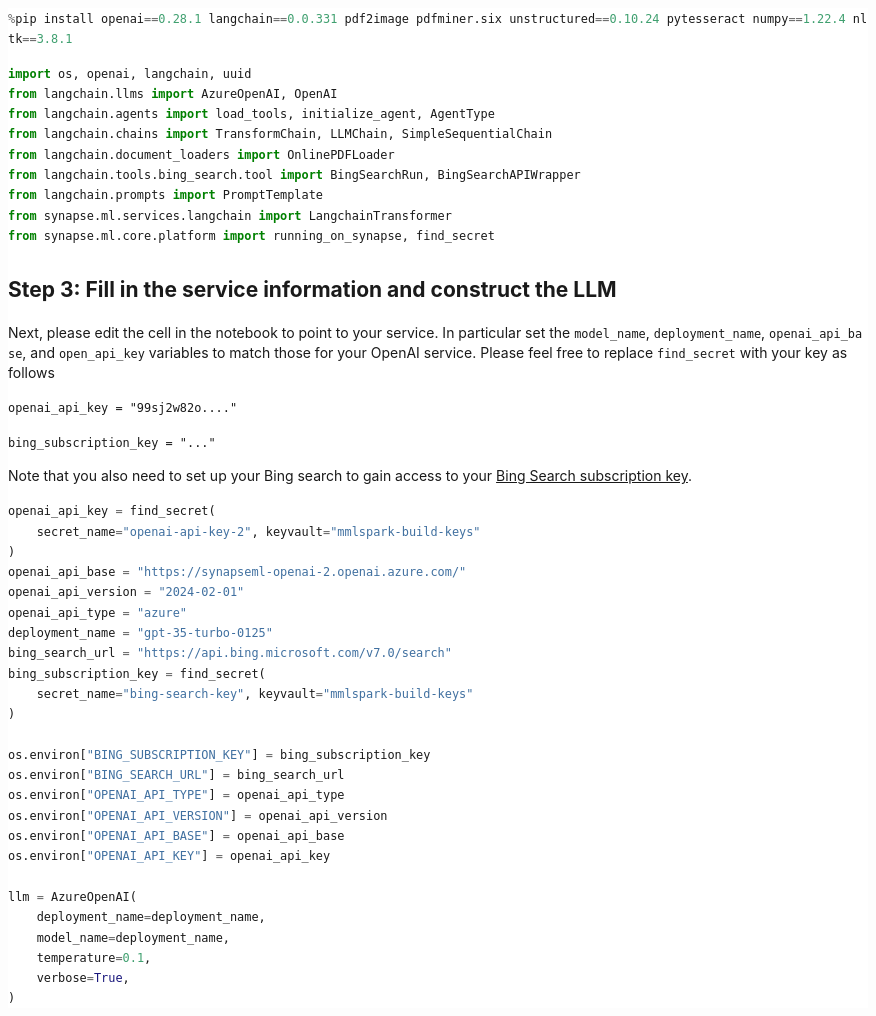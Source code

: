 
```python
%pip install openai==0.28.1 langchain==0.0.331 pdf2image pdfminer.six unstructured==0.10.24 pytesseract numpy==1.22.4 nltk==3.8.1
```


```python
import os, openai, langchain, uuid
from langchain.llms import AzureOpenAI, OpenAI
from langchain.agents import load_tools, initialize_agent, AgentType
from langchain.chains import TransformChain, LLMChain, SimpleSequentialChain
from langchain.document_loaders import OnlinePDFLoader
from langchain.tools.bing_search.tool import BingSearchRun, BingSearchAPIWrapper
from langchain.prompts import PromptTemplate
from synapse.ml.services.langchain import LangchainTransformer
from synapse.ml.core.platform import running_on_synapse, find_secret
```

##  Step 3: Fill in the service information and construct the LLM
Next, please edit the cell in the notebook to point to your service. In particular set the `model_name`, `deployment_name`, `openai_api_base`, and `open_api_key` variables to match those for your OpenAI service. Please feel free to replace `find_secret` with your key as follows

`openai_api_key = "99sj2w82o...."`

`bing_subscription_key = "..."`

Note that you also need to set up your Bing search to gain access to your [Bing Search subscription key](https://learn.microsoft.com/en-us/bing/search-apis/bing-web-search/create-bing-search-service-resource).


```python
openai_api_key = find_secret(
    secret_name="openai-api-key-2", keyvault="mmlspark-build-keys"
)
openai_api_base = "https://synapseml-openai-2.openai.azure.com/"
openai_api_version = "2024-02-01"
openai_api_type = "azure"
deployment_name = "gpt-35-turbo-0125"
bing_search_url = "https://api.bing.microsoft.com/v7.0/search"
bing_subscription_key = find_secret(
    secret_name="bing-search-key", keyvault="mmlspark-build-keys"
)

os.environ["BING_SUBSCRIPTION_KEY"] = bing_subscription_key
os.environ["BING_SEARCH_URL"] = bing_search_url
os.environ["OPENAI_API_TYPE"] = openai_api_type
os.environ["OPENAI_API_VERSION"] = openai_api_version
os.environ["OPENAI_API_BASE"] = openai_api_base
os.environ["OPENAI_API_KEY"] = openai_api_key

llm = AzureOpenAI(
    deployment_name=deployment_name,
    model_name=deployment_name,
    temperature=0.1,
    verbose=True,
)
```
